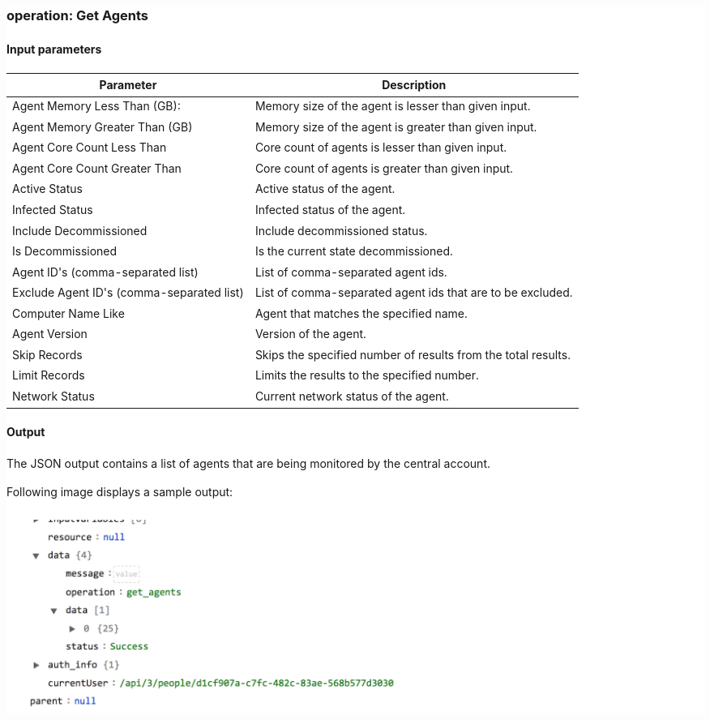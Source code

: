 ### operation: Get Agents

#### Input parameters

| Parameter                                | Description                              |
| ---------------------------------------- | ---------------------------------------- |
| Agent Memory Less Than (GB):             | Memory size of the agent is lesser than given input. |
| Agent Memory Greater Than (GB)           | Memory size of the agent is greater than given input. |
| Agent Core Count Less Than               | Core count of agents is lesser than given input. |
| Agent Core Count Greater Than            | Core count of agents is greater than given input. |
| Active Status                            | Active status of the agent.              |
| Infected Status                          | Infected status of the agent.            |
| Include Decommissioned                   | Include decommissioned status.           |
| Is Decommissioned                        | Is the current state decommissioned.     |
| Agent ID's (comma-separated list)        | List of comma-separated agent ids.       |
| Exclude Agent ID's (comma-separated list) | List of comma-separated agent ids that are to be excluded. |
| Computer Name Like                       | Agent that matches the specified name.   |
| Agent Version                            | Version of the agent.                    |
| Skip Records                             | Skips the specified number of results from the total results. |
| Limit Records                            | Limits the results to the specified number. |
| Network Status                           | Current network status of the agent.     |

#### Output

The JSON output contains a list of agents that are being monitored by the central account.

Following image displays a sample output:

![Sample output of the Get Agents operation](media/SentinelOneConnectorGetAgents.png)
